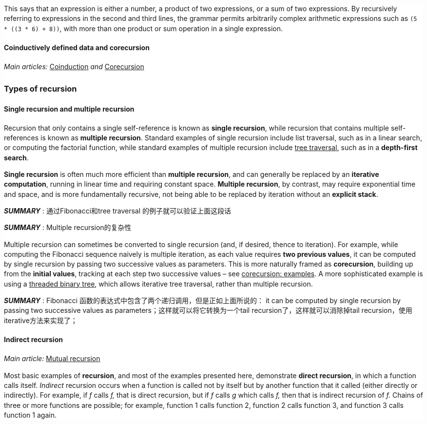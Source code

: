 This says that an expression is either a number, a product of two expressions, or a sum of two expressions. By recursively referring to expressions in the second and third lines, the grammar permits arbitrarily complex arithmetic expressions such as `(5 * ((3 * 6) + 8))`, with more than one product or sum operation in a single expression.



#### Coinductively defined data and corecursion

*Main articles:* [Coinduction](https://en.wikipedia.org/wiki/Coinduction) *and* [Corecursion](https://en.wikipedia.org/wiki/Corecursion)



### Types of recursion



#### Single recursion and multiple recursion

Recursion that only contains a single self-reference is known as **single recursion**, while recursion that contains multiple self-references is known as **multiple recursion**. Standard examples of single recursion include list traversal, such as in a linear search, or computing the factorial function, while standard examples of multiple recursion include [tree traversal](https://en.wikipedia.org/wiki/Tree_traversal), such as in a **depth-first search**.

**Single recursion** is often much more efficient than **multiple recursion**, and can generally be replaced by an **iterative computation**, running in linear time and requiring constant space. **Multiple recursion**, by contrast, may require exponential time and space, and is more fundamentally recursive, not being able to be replaced by iteration without an **explicit stack**.

***SUMMARY*** : 通过Fibonacci和tree traversal 的例子就可以验证上面这段话

***SUMMARY*** : Multiple recursion的复杂性

Multiple recursion can sometimes be converted to single recursion (and, if desired, thence to iteration). For example, while computing the Fibonacci sequence naively is multiple iteration, as each value requires **two previous values**, it can be computed by single recursion by passing two successive values as parameters. This is more naturally framed as **corecursion**, building up from the **initial values**, tracking at each step two successive values – see [corecursion: examples](https://en.wikipedia.org/wiki/Corecursion#Examples). A more sophisticated example is using a [threaded binary tree](https://en.wikipedia.org/wiki/Threaded_binary_tree), which allows iterative tree traversal, rather than multiple recursion.

***SUMMARY*** : Fibonacci 函数的表达式中包含了两个递归调用，但是正如上面所说的： it can be computed by single recursion by passing two successive values as parameters；这样就可以将它转换为一个tail recursion了，这样就可以消除掉tail recursion，使用iterative方法来实现了；

#### Indirect recursion

*Main article:* [Mutual recursion](https://en.wikipedia.org/wiki/Mutual_recursion)

Most basic examples of **recursion**, and most of the examples presented here, demonstrate **direct recursion**, in which a function calls itself. *Indirect* recursion occurs when a function is called not by itself but by another function that it called (either directly or indirectly). For example, if *f* calls *f,* that is direct recursion, but if *f* calls *g* which calls *f,* then that is indirect recursion of *f.* Chains of three or more functions are possible; for example, function 1 calls function 2, function 2 calls function 3, and function 3 calls function 1 again.
